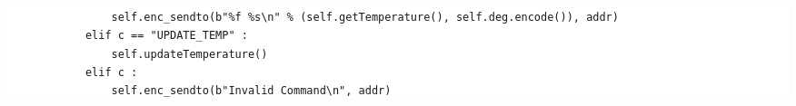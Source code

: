 ```
                self.enc_sendto(b"%f %s\n" % (self.getTemperature(), self.deg.encode()), addr)
            elif c == "UPDATE_TEMP" :
                self.updateTemperature()
            elif c :
                self.enc_sendto(b"Invalid Command\n", addr)
```
